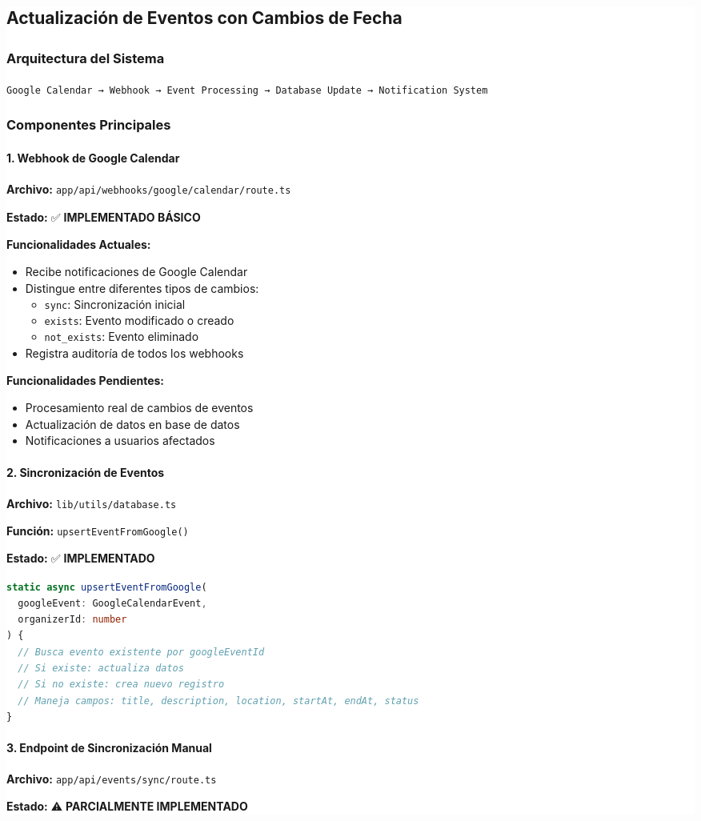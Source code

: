 
## Actualización de Eventos con Cambios de Fecha

### Arquitectura del Sistema

```
Google Calendar → Webhook → Event Processing → Database Update → Notification System
```

### Componentes Principales

#### 1. Webhook de Google Calendar

**Archivo:** `app/api/webhooks/google/calendar/route.ts`

**Estado:** ✅ **IMPLEMENTADO BÁSICO**

**Funcionalidades Actuales:**
- Recibe notificaciones de Google Calendar
- Distingue entre diferentes tipos de cambios:
  - `sync`: Sincronización inicial
  - `exists`: Evento modificado o creado
  - `not_exists`: Evento eliminado
- Registra auditoría de todos los webhooks

**Funcionalidades Pendientes:**
- Procesamiento real de cambios de eventos
- Actualización de datos en base de datos
- Notificaciones a usuarios afectados

#### 2. Sincronización de Eventos

**Archivo:** `lib/utils/database.ts`

**Función:** `upsertEventFromGoogle()`

**Estado:** ✅ **IMPLEMENTADO**

```typescript
static async upsertEventFromGoogle(
  googleEvent: GoogleCalendarEvent,
  organizerId: number
) {
  // Busca evento existente por googleEventId
  // Si existe: actualiza datos
  // Si no existe: crea nuevo registro
  // Maneja campos: title, description, location, startAt, endAt, status
}
```

#### 3. Endpoint de Sincronización Manual

**Archivo:** `app/api/events/sync/route.ts`

**Estado:** ⚠️ **PARCIALMENTE IMPLEMENTADO**
